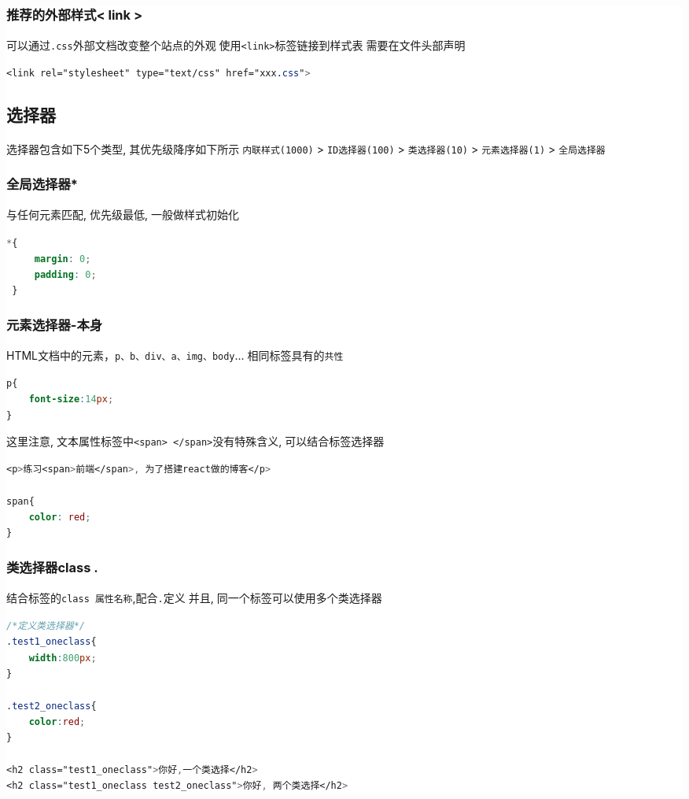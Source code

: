 ### 推荐的外部样式< link > 

可以通过`.css`外部文档改变整个站点的外观
使用`<link>`标签链接到样式表
需要在文件头部声明

```css
<link rel="stylesheet" type="text/css" href="xxx.css">
```

## 选择器

选择器包含如下5个类型, 其优先级降序如下所示
`内联样式(1000)` > `ID选择器(100)` > `类选择器(10)` > `元素选择器(1)` > `全局选择器`

### 全局选择器*

与任何元素匹配, 优先级最低, 一般做样式初始化

```css
*{
     margin: 0;
     padding: 0;
 }
```

### 元素选择器-本身

HTML文档中的元素，`p、b、div、a、img、body`...
相同标签具有的`共性`

```css
p{
    font-size:14px;
}
```

这里注意, 文本属性标签中`<span> </span>`没有特殊含义, 可以结合标签选择器

```css
<p>练习<span>前端</span>, 为了搭建react做的博客</p>

span{
	color: red;
}
```

### 类选择器class .

结合标签的`class 属性名称`,配合`.`定义
并且, 同一个标签可以使用多个类选择器

```css
/*定义类选择器*/
.test1_oneclass{
	width:800px;
}

.test2_oneclass{
	color:red;
}

<h2 class="test1_oneclass">你好,一个类选择</h2>
<h2 class="test1_oneclass test2_oneclass">你好, 两个类选择</h2>
```
